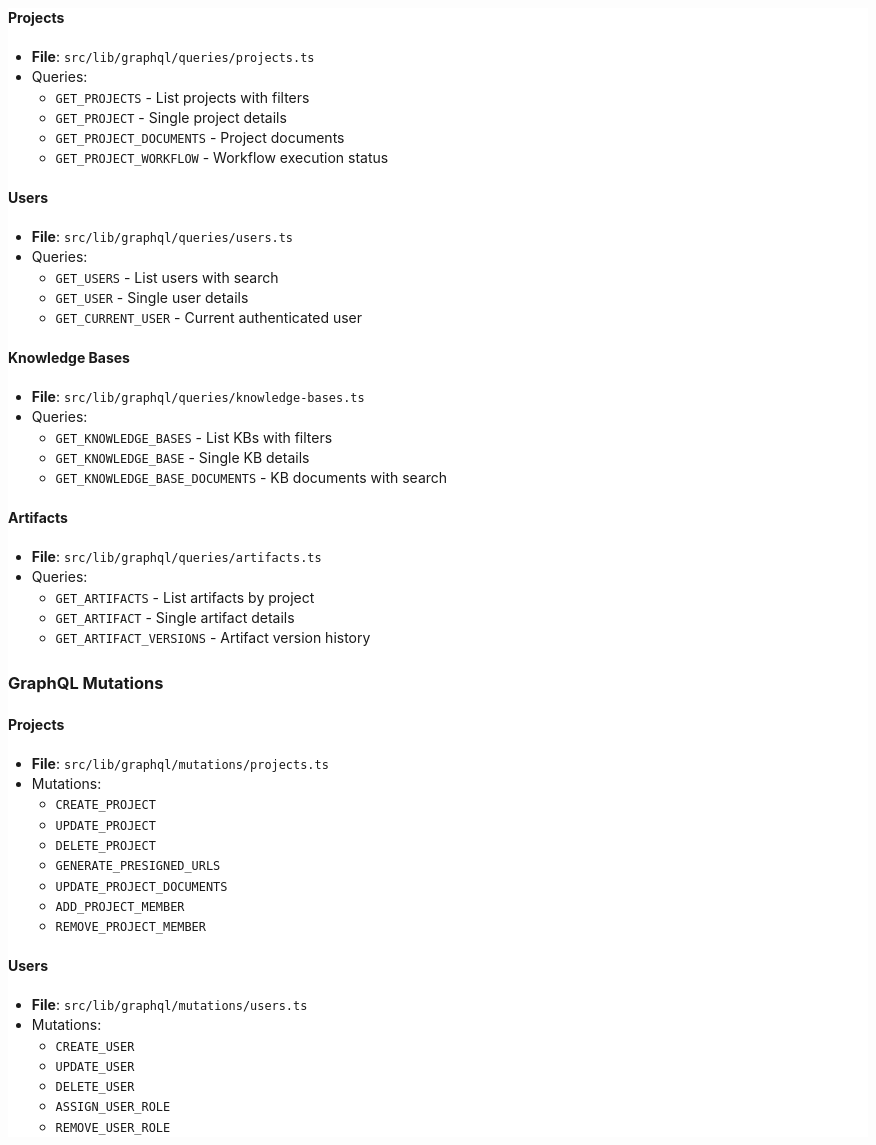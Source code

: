 #### Projects
- **File**: `src/lib/graphql/queries/projects.ts`
- Queries:
  - `GET_PROJECTS` - List projects with filters
  - `GET_PROJECT` - Single project details
  - `GET_PROJECT_DOCUMENTS` - Project documents
  - `GET_PROJECT_WORKFLOW` - Workflow execution status

#### Users
- **File**: `src/lib/graphql/queries/users.ts`
- Queries:
  - `GET_USERS` - List users with search
  - `GET_USER` - Single user details
  - `GET_CURRENT_USER` - Current authenticated user

#### Knowledge Bases
- **File**: `src/lib/graphql/queries/knowledge-bases.ts`
- Queries:
  - `GET_KNOWLEDGE_BASES` - List KBs with filters
  - `GET_KNOWLEDGE_BASE` - Single KB details
  - `GET_KNOWLEDGE_BASE_DOCUMENTS` - KB documents with search

#### Artifacts
- **File**: `src/lib/graphql/queries/artifacts.ts`
- Queries:
  - `GET_ARTIFACTS` - List artifacts by project
  - `GET_ARTIFACT` - Single artifact details
  - `GET_ARTIFACT_VERSIONS` - Artifact version history

### GraphQL Mutations

#### Projects
- **File**: `src/lib/graphql/mutations/projects.ts`
- Mutations:
  - `CREATE_PROJECT`
  - `UPDATE_PROJECT`
  - `DELETE_PROJECT`
  - `GENERATE_PRESIGNED_URLS`
  - `UPDATE_PROJECT_DOCUMENTS`
  - `ADD_PROJECT_MEMBER`
  - `REMOVE_PROJECT_MEMBER`

#### Users
- **File**: `src/lib/graphql/mutations/users.ts`
- Mutations:
  - `CREATE_USER`
  - `UPDATE_USER`
  - `DELETE_USER`
  - `ASSIGN_USER_ROLE`
  - `REMOVE_USER_ROLE`
